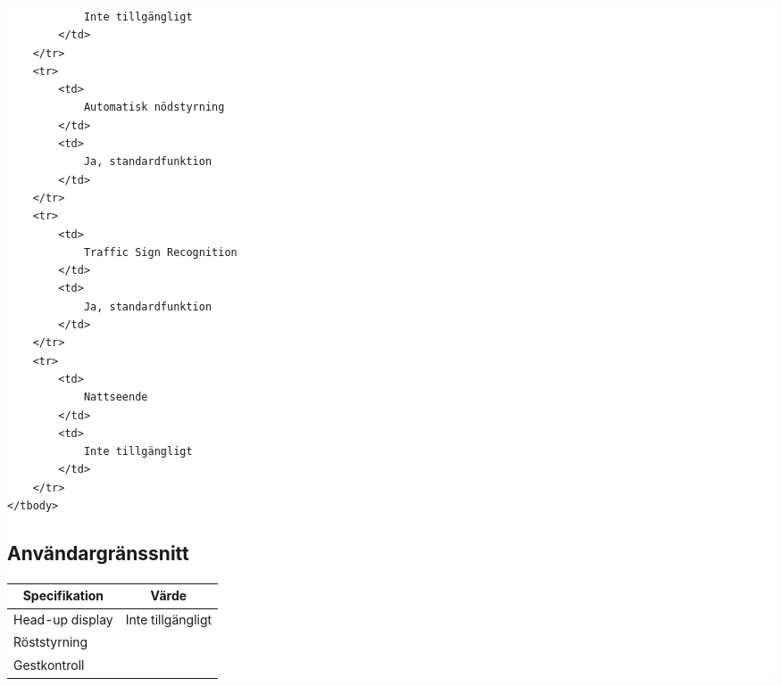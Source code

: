 				Inte tillgängligt
			</td>
		</tr>
		<tr>
			<td>
				Automatisk nödstyrning
			</td>
			<td>
				Ja, standardfunktion
			</td>
		</tr>
		<tr>
			<td>
				Traffic Sign Recognition
			</td>
			<td>
				Ja, standardfunktion
			</td>
		</tr>
		<tr>
			<td>
				Nattseende
			</td>
			<td>
				Inte tillgängligt
			</td>
		</tr>
	</tbody>
</table>

## Användargränssnitt

<table class="table table-striped">
	<thead>
			<tr>
			<th>
				Specifikation
			</th>
			<th>
				Värde
			</th>
			</tr>
	</thead>
	<tbody>
		<tr>
			<td>
				Head-up display
			</td>
			<td>
				Inte tillgängligt
			</td>
		</tr>
		<tr>
			<td>
				Röststyrning
			</td>
			<td>
			</td>
		</tr>
		<tr>
			<td>
				Gestkontroll
			</td>